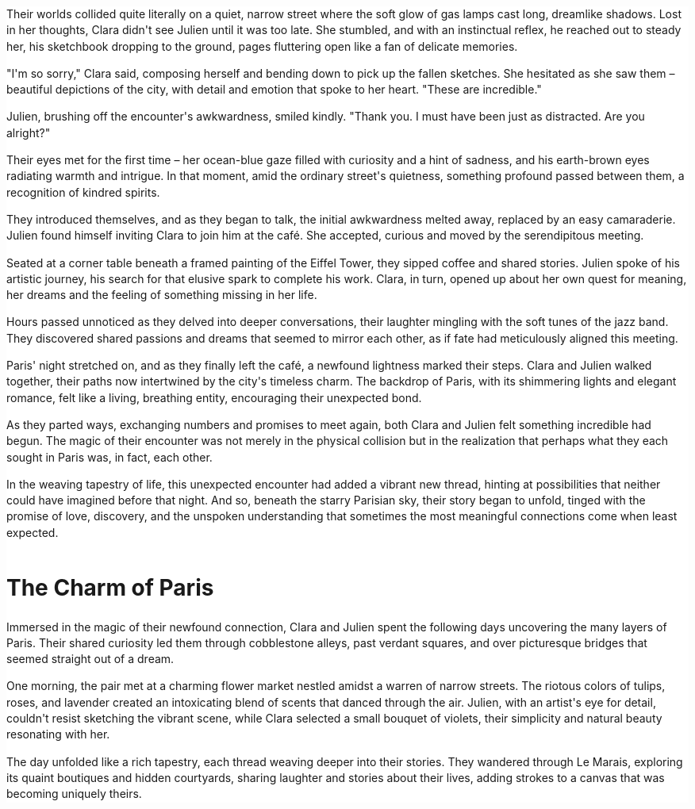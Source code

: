 Their worlds collided quite literally on a quiet, narrow street where the soft glow of gas lamps cast long, dreamlike shadows. Lost in her thoughts, Clara didn't see Julien until it was too late. She stumbled, and with an instinctual reflex, he reached out to steady her, his sketchbook dropping to the ground, pages fluttering open like a fan of delicate memories.

"I'm so sorry," Clara said, composing herself and bending down to pick up the fallen sketches. She hesitated as she saw them – beautiful depictions of the city, with detail and emotion that spoke to her heart. "These are incredible."

Julien, brushing off the encounter's awkwardness, smiled kindly. "Thank you. I must have been just as distracted. Are you alright?"

Their eyes met for the first time – her ocean-blue gaze filled with curiosity and a hint of sadness, and his earth-brown eyes radiating warmth and intrigue. In that moment, amid the ordinary street's quietness, something profound passed between them, a recognition of kindred spirits.

They introduced themselves, and as they began to talk, the initial awkwardness melted away, replaced by an easy camaraderie. Julien found himself inviting Clara to join him at the café. She accepted, curious and moved by the serendipitous meeting.

Seated at a corner table beneath a framed painting of the Eiffel Tower, they sipped coffee and shared stories. Julien spoke of his artistic journey, his search for that elusive spark to complete his work. Clara, in turn, opened up about her own quest for meaning, her dreams and the feeling of something missing in her life.

Hours passed unnoticed as they delved into deeper conversations, their laughter mingling with the soft tunes of the jazz band. They discovered shared passions and dreams that seemed to mirror each other, as if fate had meticulously aligned this meeting.

Paris' night stretched on, and as they finally left the café, a newfound lightness marked their steps. Clara and Julien walked together, their paths now intertwined by the city's timeless charm. The backdrop of Paris, with its shimmering lights and elegant romance, felt like a living, breathing entity, encouraging their unexpected bond.

As they parted ways, exchanging numbers and promises to meet again, both Clara and Julien felt something incredible had begun. The magic of their encounter was not merely in the physical collision but in the realization that perhaps what they each sought in Paris was, in fact, each other.

In the weaving tapestry of life, this unexpected encounter had added a vibrant new thread, hinting at possibilities that neither could have imagined before that night. And so, beneath the starry Parisian sky, their story began to unfold, tinged with the promise of love, discovery, and the unspoken understanding that sometimes the most meaningful connections come when least expected.

# The Charm of Paris
Immersed in the magic of their newfound connection, Clara and Julien spent the following days uncovering the many layers of Paris. Their shared curiosity led them through cobblestone alleys, past verdant squares, and over picturesque bridges that seemed straight out of a dream.

One morning, the pair met at a charming flower market nestled amidst a warren of narrow streets. The riotous colors of tulips, roses, and lavender created an intoxicating blend of scents that danced through the air. Julien, with an artist's eye for detail, couldn't resist sketching the vibrant scene, while Clara selected a small bouquet of violets, their simplicity and natural beauty resonating with her.

The day unfolded like a rich tapestry, each thread weaving deeper into their stories. They wandered through Le Marais, exploring its quaint boutiques and hidden courtyards, sharing laughter and stories about their lives, adding strokes to a canvas that was becoming uniquely theirs. 
